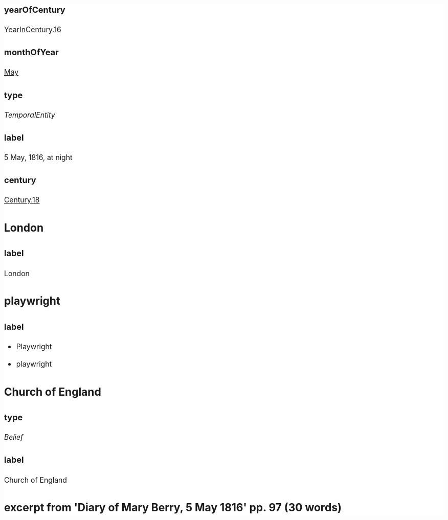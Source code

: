 ### yearOfCentury


[YearInCentury.16](#YearInCentury.16)

### monthOfYear


[May](#May)

### type


*TemporalEntity*

### label


5 May, 1816, at night

### century


[Century.18](#Century.18)

## London

### label


London

## playwright

### label

 - Playwright

 - playwright

## Church of England

### type


*Belief*

### label


Church of England

## excerpt from 'Diary of Mary Berry, 5 May 1816' pp. 97 (30 words)
